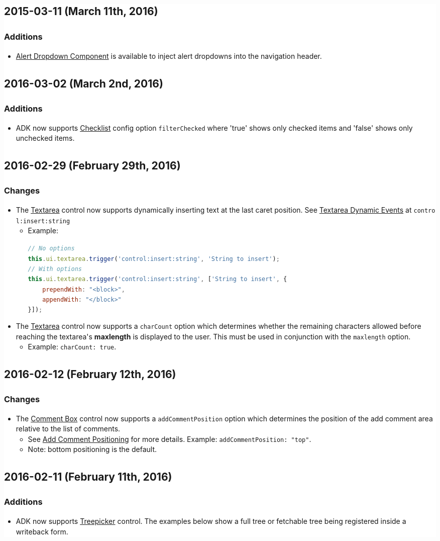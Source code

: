 ## 2015-03-11 (March 11th, 2016) ##
### Additions ###
- [Alert Dropdown Component](ui-library/components.md#Alert-Dropdown) is available to inject alert dropdowns into the navigation header.

## 2016-03-02 (March 2nd, 2016) ##
### Additions ###
- ADK now supports [Checklist](ui-library/form-controls.md#Utility-Checklist) config option `filterChecked` where 'true' shows only checked items and 'false' shows only unchecked items.

## 2016-02-29 (February 29th, 2016) ##
### Changes ###
- The [Textarea](ui-library/form-controls.md#Basic-Textarea) control now supports dynamically inserting text at the last caret position. See [Textarea Dynamic Events](ui-library/form-controls.md#Basic-Textarea-Dynamic-Events) at `control:insert:string`
    - Example:
        ```JavaScript
        // No options
        this.ui.textarea.trigger('control:insert:string', 'String to insert');
        // With options
        this.ui.textarea.trigger('control:insert:string', ['String to insert', {
            prependWith: "<block>",
            appendWith: "</block>"
        }]);
        ```
- The [Textarea](ui-library/form-controls.md#Basic-Textarea) control now supports a `charCount` option which determines whether the remaining characters allowed before reaching the textarea's **maxlength**  is displayed to the user. This must be used in conjunction with the `maxlength` option.
    - Example: `charCount: true`.

## 2016-02-12 (February 12th, 2016) ##
### Changes ###
- The [Comment Box](ui-library/form-controls.md#Special-Comment-Box) control now supports a `addCommentPosition` option which determines the position of the add comment area relative to the list of comments.
    - See [Add Comment Positioning](ui-library/form-controls.md#Special-Comment-Box-Add-Comment-Positioning) for more details. Example: `addCommentPosition: "top"`.
    - Note: bottom positioning is the default.

## 2016-02-11 (February 11th, 2016) ##
### Additions ###
- ADK now supports [Treepicker](ui-library/form-controls.md#Special-Treepicker) control. The examples below show a full tree or fetchable tree being registered inside a writeback form.

